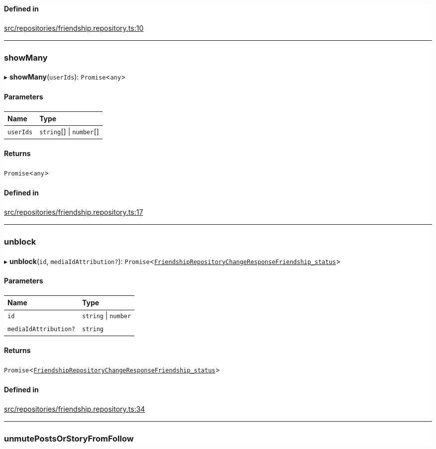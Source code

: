 #### Defined in

[src/repositories/friendship.repository.ts:10](https://github.com/Nerixyz/instagram-private-api/blob/b3351b9/src/repositories/friendship.repository.ts#L10)

___

### showMany

▸ **showMany**(`userIds`): `Promise`<`any`\>

#### Parameters

| Name | Type |
| :------ | :------ |
| `userIds` | `string`[] \| `number`[] |

#### Returns

`Promise`<`any`\>

#### Defined in

[src/repositories/friendship.repository.ts:17](https://github.com/Nerixyz/instagram-private-api/blob/b3351b9/src/repositories/friendship.repository.ts#L17)

___

### unblock

▸ **unblock**(`id`, `mediaIdAttribution?`): `Promise`<[`FriendshipRepositoryChangeResponseFriendship_status`](../../interfaces/responses/FriendshipRepositoryChangeResponseFriendship_status.md)\>

#### Parameters

| Name | Type |
| :------ | :------ |
| `id` | `string` \| `number` |
| `mediaIdAttribution?` | `string` |

#### Returns

`Promise`<[`FriendshipRepositoryChangeResponseFriendship_status`](../../interfaces/responses/FriendshipRepositoryChangeResponseFriendship_status.md)\>

#### Defined in

[src/repositories/friendship.repository.ts:34](https://github.com/Nerixyz/instagram-private-api/blob/b3351b9/src/repositories/friendship.repository.ts#L34)

___

### unmutePostsOrStoryFromFollow
